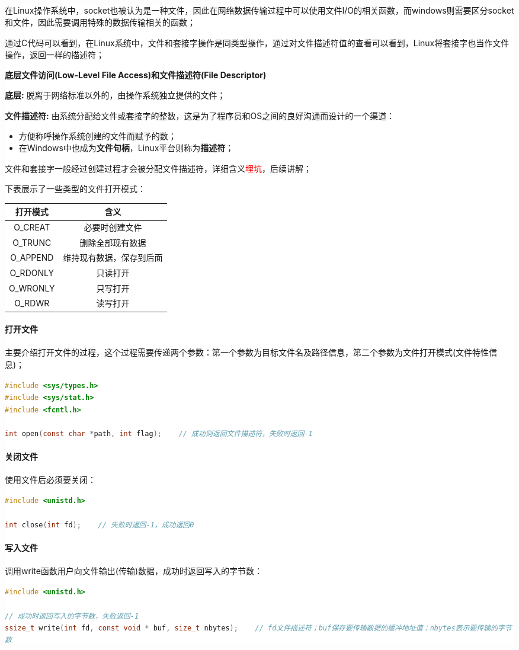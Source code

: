 在Linux操作系统中，socket也被认为是一种文件，因此在网络数据传输过程中可以使用文件I/O的相关函数，而windows则需要区分socket和文件，因此需要调用特殊的数据传输相关的函数；

通过C代码可以看到，在Linux系统中，文件和套接字操作是同类型操作，通过对文件描述符值的查看可以看到，Linux将套接字也当作文件操作，返回一样的描述符；

**底层文件访问(Low-Level File Access)和文件描述符(File Descriptor)**

**底层:** 脱离于网络标准以外的，由操作系统独立提供的文件；

**文件描述符:** 由系统分配给文件或套接字的整数，这是为了程序员和OS之间的良好沟通而设计的一个渠道：

- 方便称呼操作系统创建的文件而赋予的数；
- 在Windows中也成为**文件句柄**，Linux平台则称为**描述符**；

文件和套接字一般经过创建过程才会被分配文件描述符，详细含义<font color=red>埋坑</font>，后续讲解；

下表展示了一些类型的文件打开模式：

| 打开模式     | 含义           |
|:--------:|:------------:|
| O_CREAT  | 必要时创建文件      |
| O_TRUNC  | 删除全部现有数据     |
| O_APPEND | 维持现有数据，保存到后面 |
| O_RDONLY | 只读打开         |
| O_WRONLY | 只写打开         |
| O_RDWR   | 读写打开         |

#### 打开文件

主要介绍打开文件的过程，这个过程需要传递两个参数：第一个参数为目标文件名及路径信息，第二个参数为文件打开模式(文件特性信息)；

```c
#include <sys/types.h>
#include <sys/stat.h>
#include <fcntl.h>

int open(const char *path, int flag);    // 成功则返回文件描述符，失败时返回-1
```

#### 关闭文件

使用文件后必须要关闭：

```c
#include <unistd.h>

int close(int fd);    // 失败时返回-1，成功返回0
```

#### 写入文件

调用write函数用户向文件输出(传输)数据，成功时返回写入的字节数：

```c
#include <unistd.h>

// 成功时返回写入的字节数，失败返回-1
ssize_t write(int fd, const void * buf, size_t nbytes);    // fd文件描述符；buf保存要传输数据的缓冲地址值；nbytes表示要传输的字节数
```
